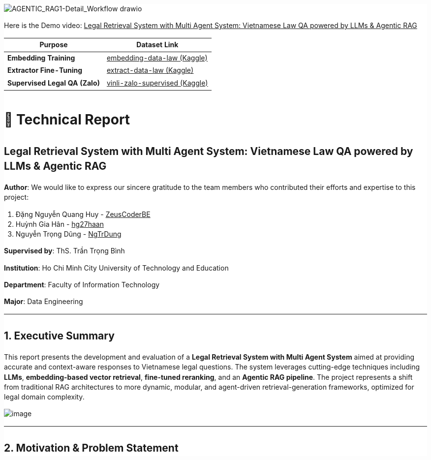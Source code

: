 ![AGENTIC_RAG1-Detail_Workflow drawio](https://github.com/user-attachments/assets/92ad2bf4-9ce9-4cd0-87d6-6a3d3933f479)

Here is the Demo video: [Legal Retrieval System with Multi Agent System: Vietnamese Law QA powered by LLMs & Agentic RAG](https://youtu.be/v9iN9ebrfx8?si=0QFnMgT6_434TMRK)

| **Purpose**                      | **Dataset Link**                                                                                                                                                                                                                |
| -------------------------------- | -------------------------------------------------------------------------------------------------------------------------------------------- |
| **Embedding Training**           | [embedding-data-law (Kaggle)](https://www.kaggle.com/datasets/huymeme123/embedding-data-law)|
| **Extractor Fine-Tuning**        | [extract-data-law (Kaggle)](https://www.kaggle.com/datasets/huymeme123/extract-data-law)|
| **Supervised Legal QA (Zalo)**   | [vinli-zalo-supervised (Kaggle)](https://www.kaggle.com/datasets/huynhgiahan/vinli-zalo-supervised)|



# 📄 **Technical Report**

## Legal Retrieval System with Multi Agent System: Vietnamese Law QA powered by LLMs & Agentic RAG

**Author**: We would like to express our sincere gratitude to the team members who contributed their efforts and expertise to this project:

  1. Đặng Nguyễn Quang Huy - [ZeusCoderBE](https://github.com/ZeusCoderBE)
  2. Huỳnh Gia Hân - [hg27haan](https://github.com/hg27haan)
  3. Nguyễn Trọng Dũng - [NgTrDung](https://github.com/NgTrDung)

**Supervised by**: ThS. Trần Trọng Bình

**Institution**: Ho Chi Minh City University of Technology and Education

**Department**:  Faculty of Information Technology

**Major**: Data Engineering

---

## 1. Executive Summary

This report presents the development and evaluation of a **Legal Retrieval System with Multi Agent System** aimed at providing accurate and context-aware responses to Vietnamese legal questions. The system leverages cutting-edge techniques including **LLMs**, **embedding-based vector retrieval**, **fine-tuned reranking**, and an **Agentic RAG pipeline**. The project represents a shift from traditional RAG architectures to more dynamic, modular, and agent-driven retrieval-generation frameworks, optimized for legal domain complexity.


![image](https://github.com/user-attachments/assets/05e843fe-0623-4085-b641-e4635fcea3c0)


---

## 2. Motivation & Problem Statement
